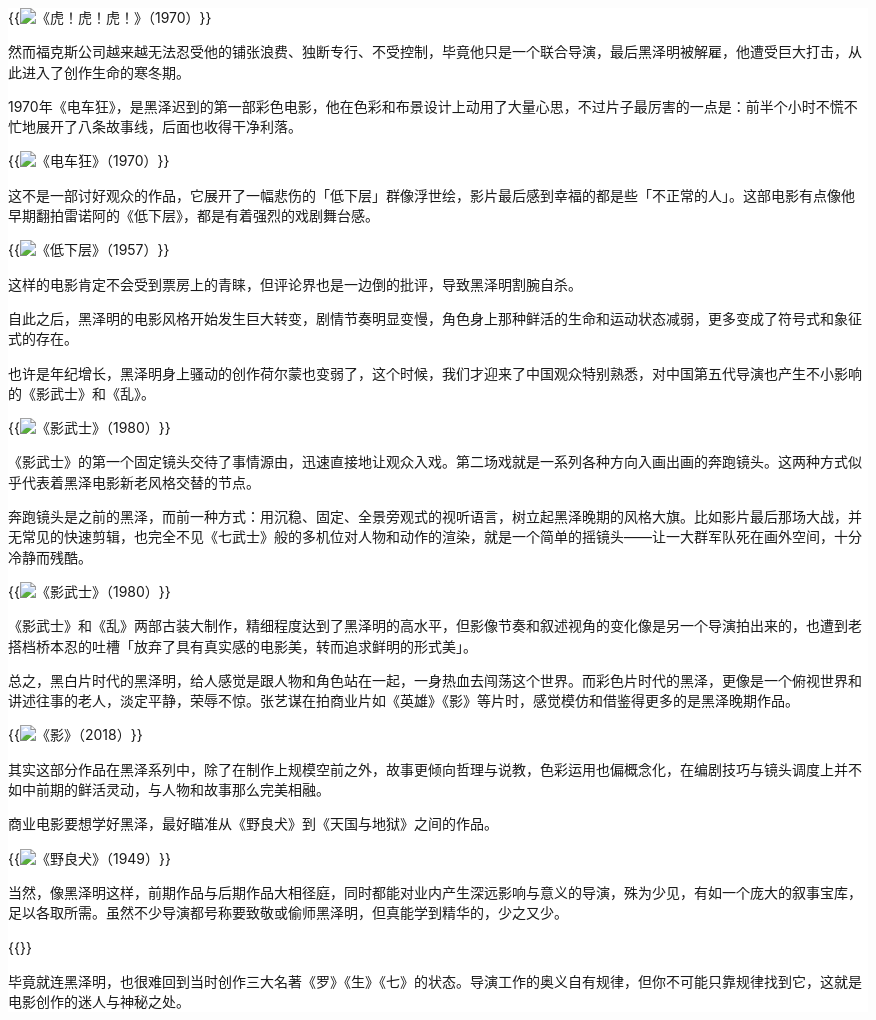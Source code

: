 {{<img src="http://ian2.oss-cn-hangzhou.aliyuncs.com/2018-12-04-000925.jpg" alt="《虎！虎！虎！》（1970）">}}

然而福克斯公司越来越无法忍受他的铺张浪费、独断专行、不受控制，毕竟他只是一个联合导演，最后黑泽明被解雇，他遭受巨大打击，从此进入了创作生命的寒冬期。

1970年《电车狂》，是黑泽迟到的第一部彩色电影，他在色彩和布景设计上动用了大量心思，不过片子最厉害的一点是：前半个小时不慌不忙地展开了八条故事线，后面也收得干净利落。

{{<img src="http://ian2.oss-cn-hangzhou.aliyuncs.com/2018-12-04-000934.jpg" alt="《电车狂》（1970）">}}

这不是一部讨好观众的作品，它展开了一幅悲伤的「低下层」群像浮世绘，影片最后感到幸福的都是些「不正常的人」。这部电影有点像他早期翻拍雷诺阿的《低下层》，都是有着强烈的戏剧舞台感。

{{<img src="http://ian2.oss-cn-hangzhou.aliyuncs.com/2018-12-04-000943.jpg" alt="《低下层》（1957）">}}

这样的电影肯定不会受到票房上的青睐，但评论界也是一边倒的批评，导致黑泽明割腕自杀。

自此之后，黑泽明的电影风格开始发生巨大转变，剧情节奏明显变慢，角色身上那种鲜活的生命和运动状态减弱，更多变成了符号式和象征式的存在。

也许是年纪增长，黑泽明身上骚动的创作荷尔蒙也变弱了，这个时候，我们才迎来了中国观众特别熟悉，对中国第五代导演也产生不小影响的《影武士》和《乱》。

{{<img src="http://ian2.oss-cn-hangzhou.aliyuncs.com/2018-12-04-000953.jpg" alt="《影武士》（1980）">}}

《影武士》的第一个固定镜头交待了事情源由，迅速直接地让观众入戏。第二场戏就是一系列各种方向入画出画的奔跑镜头。这两种方式似乎代表着黑泽电影新老风格交替的节点。

奔跑镜头是之前的黑泽，而前一种方式：用沉稳、固定、全景旁观式的视听语言，树立起黑泽晚期的风格大旗。比如影片最后那场大战，并无常见的快速剪辑，也完全不见《七武士》般的多机位对人物和动作的渲染，就是一个简单的摇镜头——让一大群军队死在画外空间，十分冷静而残酷。

{{<img src="http://ian2.oss-cn-hangzhou.aliyuncs.com/2018-12-04-001002.jpg" alt="《影武士》（1980）">}}

《影武士》和《乱》两部古装大制作，精细程度达到了黑泽明的高水平，但影像节奏和叙述视角的变化像是另一个导演拍出来的，也遭到老搭档桥本忍的吐槽「放弃了具有真实感的电影美，转而追求鲜明的形式美」。

总之，黑白片时代的黑泽明，给人感觉是跟人物和角色站在一起，一身热血去闯荡这个世界。而彩色片时代的黑泽，更像是一个俯视世界和讲述往事的老人，淡定平静，荣辱不惊。张艺谋在拍商业片如《英雄》《影》等片时，感觉模仿和借鉴得更多的是黑泽晚期作品。

{{<img src="http://ian2.oss-cn-hangzhou.aliyuncs.com/2018-12-04-001050.jpg" alt="《影》（2018）">}}

其实这部分作品在黑泽系列中，除了在制作上规模空前之外，故事更倾向哲理与说教，色彩运用也偏概念化，在编剧技巧与镜头调度上并不如中前期的鲜活灵动，与人物和故事那么完美相融。

商业电影要想学好黑泽，最好瞄准从《野良犬》到《天国与地狱》之间的作品。

{{<img src="http://ian2.oss-cn-hangzhou.aliyuncs.com/2018-12-04-001105.jpg" alt="《野良犬》（1949）">}}

当然，像黑泽明这样，前期作品与后期作品大相径庭，同时都能对业内产生深远影响与意义的导演，殊为少见，有如一个庞大的叙事宝库，足以各取所需。虽然不少导演都号称要致敬或偷师黑泽明，但真能学到精华的，少之又少。

{{<img src="http://ian2.oss-cn-hangzhou.aliyuncs.com/2018-12-04-001129.jpg" alt="">}}

毕竟就连黑泽明，也很难回到当时创作三大名著《罗》《生》《七》的状态。导演工作的奥义自有规律，但你不可能只靠规律找到它，这就是电影创作的迷人与神秘之处。